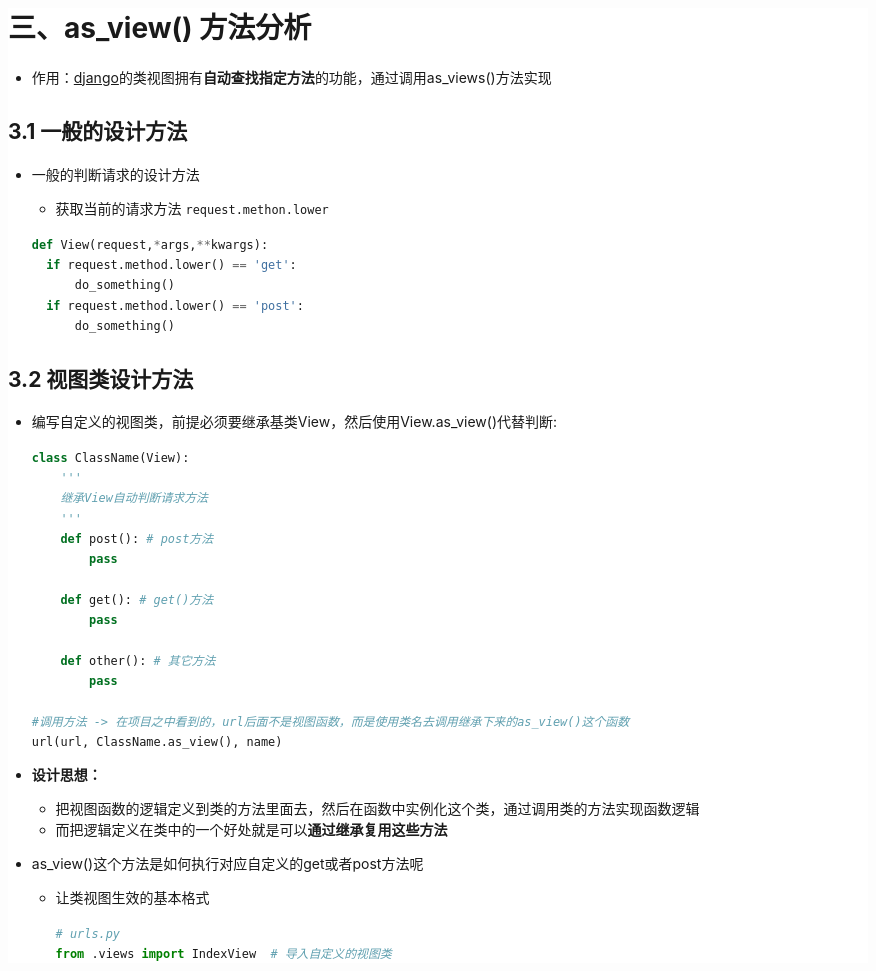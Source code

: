 

# 三、as_view() 方法分析

- 作用：[django](https://so.csdn.net/so/search?q=django&spm=1001.2101.3001.7020)的类视图拥有**自动查找指定方法**的功能，通过调用as_views()方法实现

## 3.1 一般的设计方法

- 一般的判断请求的设计方法

  - 获取当前的请求方法 `request.methon.lower`

  ```python
  def View(request,*args,**kwargs):
  	if request.method.lower() == 'get':
  		do_something()
  	if request.method.lower() == 'post':
  		do_something()
  ```

## 3.2 视图类设计方法

- 编写自定义的视图类，前提必须要继承基类View，然后使用View.as_view()代替判断:

  ```python
  class ClassName(View):
      '''
      继承View自动判断请求方法
      '''
      def post(): # post方法
          pass
  
      def get(): # get()方法
          pass
  
      def other(): # 其它方法
          pass
  
  #调用方法 -> 在项目之中看到的，url后面不是视图函数，而是使用类名去调用继承下来的as_view()这个函数
  url(url, ClassName.as_view(), name)
  ```

- **设计思想：**

  - 把视图函数的逻辑定义到类的方法里面去，然后在函数中实例化这个类，通过调用类的方法实现函数逻辑
  - 而把逻辑定义在类中的一个好处就是可以**通过继承复用这些方法**

- as_view()这个方法是如何执行对应自定义的get或者post方法呢

  - 让类视图生效的基本格式

    ```python
    # urls.py
    from .views import IndexView  # 导入自定义的视图类
    